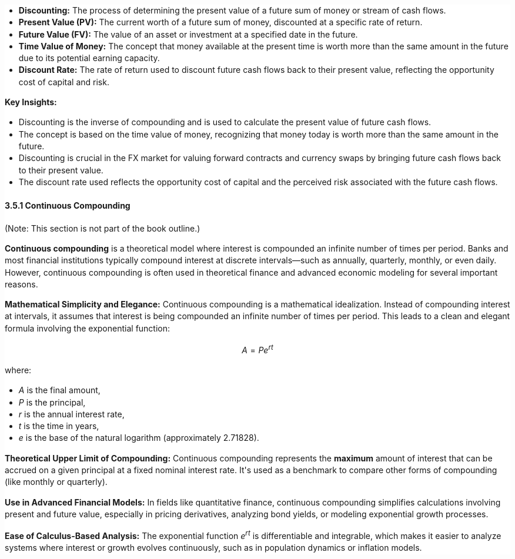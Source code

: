 * **Discounting:** The process of determining the present value of a future sum of money or stream of cash flows.
* **Present Value (PV):** The current worth of a future sum of money, discounted at a specific rate of return.
* **Future Value (FV):** The value of an asset or investment at a specified date in the future.
* **Time Value of Money:** The concept that money available at the present time is worth more than the same amount in the future due to its potential earning capacity.
* **Discount Rate:** The rate of return used to discount future cash flows back to their present value, reflecting the opportunity cost of capital and risk.

**Key Insights:**

* Discounting is the inverse of compounding and is used to calculate the present value of future cash flows.
* The concept is based on the time value of money, recognizing that money today is worth more than the same amount in the future.
* Discounting is crucial in the FX market for valuing forward contracts and currency swaps by bringing future cash flows back to their present value.
* The discount rate used reflects the opportunity cost of capital and the perceived risk associated with the future cash flows.

#### 3.5.1 Continuous Compounding

(Note: This section is not part of the book outline.)

**Continuous compounding** is a theoretical model where interest is compounded an infinite number of times per period. Banks and most financial institutions typically compound interest at discrete intervals—such as annually, quarterly, monthly, or even daily. However, continuous compounding is often used in theoretical finance and advanced economic modeling for several important reasons.

**Mathematical Simplicity and Elegance:** Continuous compounding is a mathematical idealization. Instead of compounding interest at intervals, it assumes that interest is being compounded an infinite number of times per period. This leads to a clean and elegant formula involving the exponential function:

$$A = Pe^{rt}$$

where:

* $A$ is the final amount,
* $P$ is the principal,
* $r$ is the annual interest rate,
* $t$ is the time in years,
* $e$ is the base of the natural logarithm (approximately 2.71828).

**Theoretical Upper Limit of Compounding:** Continuous compounding represents the **maximum** amount of interest that can be accrued on a given principal at a fixed nominal interest rate. It's used as a benchmark to compare other forms of compounding (like monthly or quarterly).

**Use in Advanced Financial Models:** In fields like quantitative finance, continuous compounding simplifies calculations involving present and future value, especially in pricing derivatives, analyzing bond yields, or modeling exponential growth processes.

**Ease of Calculus-Based Analysis:** The exponential function $e^{rt}$ is differentiable and integrable, which makes it easier to analyze systems where interest or growth evolves continuously, such as in population dynamics or inflation models.
